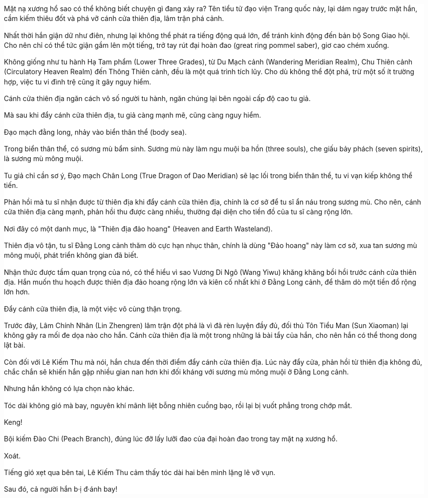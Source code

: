Mặt nạ xương hổ sao có thể không biết chuyện gì đang xảy ra? Tên tiểu tử đạo viện Trang quốc này, lại dám ngay trước mặt hắn, cầm kiếm thiêu đốt và phá vỡ cánh cửa thiên địa, lâm trận phá cảnh.

Nhất thời hắn giận dữ như điên, nhưng lại không thể phát ra tiếng động quá lớn, để tránh kinh động đến bản bộ Song Giao hội. Cho nên chỉ có thể tức giận gầm lên một tiếng, trở tay rút đại hoàn đao (great ring pommel saber), giơ cao chém xuống.

Không giống như tu hành Hạ Tam phẩm (Lower Three Grades), từ Du Mạch cảnh (Wandering Meridian Realm), Chu Thiên cảnh (Circulatory Heaven Realm) đến Thông Thiên cảnh, đều là một quá trình tích lũy. Cho dù không thể đột phá, trừ một số ít trường hợp, việc tu vi đình trệ cũng ít gây nguy hiểm.

Cánh cửa thiên địa ngăn cách vô số người tu hành, ngăn chúng lại bên ngoài cấp độ cao tu giả.

Mà sau khi đẩy cánh cửa thiên địa, tu giả càng mạnh mẽ, cũng càng nguy hiểm.

Đạo mạch đằng long, nhảy vào biển thân thể (body sea).

Trong biển thân thể, có sương mù bẩm sinh. Sương mù này làm ngu muội ba hồn (three souls), che giấu bảy phách (seven spirits), là sương mù mông muội.

Tu giả chỉ cần sơ ý, Đạo mạch Chân Long (True Dragon of Dao Meridian) sẽ lạc lối trong biển thân thể, tu vi vạn kiếp không thể tiến.

Phản hồi mà tu sĩ nhận được từ thiên địa khi đẩy cánh cửa thiên địa, chính là cơ sở để tu sĩ ẩn náu trong sương mù. Cho nên, cánh cửa thiên địa càng mạnh, phản hồi thu được càng nhiều, thường đại diện cho tiền đồ của tu sĩ càng rộng lớn.

Nơi đây có một danh mục, là "Thiên địa đảo hoang" (Heaven and Earth Wasteland).

Thiên địa vô tận, tu sĩ Đằng Long cảnh thăm dò cực hạn nhục thân, chính là dùng "Đảo hoang" này làm cơ sở, xua tan sương mù mông muội, phát triển không gian đã biết.

Nhận thức được tầm quan trọng của nó, có thể hiểu vì sao Vương Di Ngô (Wang Yiwu) khăng khăng bồi hồi trước cánh cửa thiên địa. Hắn muốn thu hoạch được thiên địa đảo hoang rộng lớn và kiên cố nhất khi ở Đằng Long cảnh, để thăm dò một tiền đồ rộng lớn hơn.

Đẩy cánh cửa thiên địa, là một việc vô cùng thận trọng.

Trước đây, Lâm Chính Nhân (Lin Zhengren) lâm trận đột phá là vì đã rèn luyện đầy đủ, đối thủ Tôn Tiểu Man (Sun Xiaoman) lại không gây ra mối đe dọa nào cho hắn. Cánh cửa thiên địa là một trong những lá bài tẩy của hắn, cho nên hắn có thể thong dong lật bài.

Còn đối với Lê Kiếm Thu mà nói, hắn chưa đến thời điểm đẩy cánh cửa thiên địa. Lúc này đẩy cửa, phản hồi từ thiên địa không đủ, chắc chắn sẽ khiến hắn gặp nhiều gian nan hơn khi đối kháng với sương mù mông muội ở Đằng Long cảnh.

Nhưng hắn không có lựa chọn nào khác.

Tóc dài không gió mà bay, nguyên khí mãnh liệt bỗng nhiên cuồng bạo, rồi lại bị vuốt phẳng trong chớp mắt.

Keng!

Bội kiếm Đào Chi (Peach Branch), đúng lúc đỡ lấy lưỡi đao của đại hoàn đao trong tay mặt nạ xương hổ.

Xoát.

Tiếng gió xẹt qua bên tai, Lê Kiếm Thu cảm thấy tóc dài hai bên mình lặng lẽ vỡ vụn.

Sau đó, cả người hắn b·ị đ·ánh bay!
